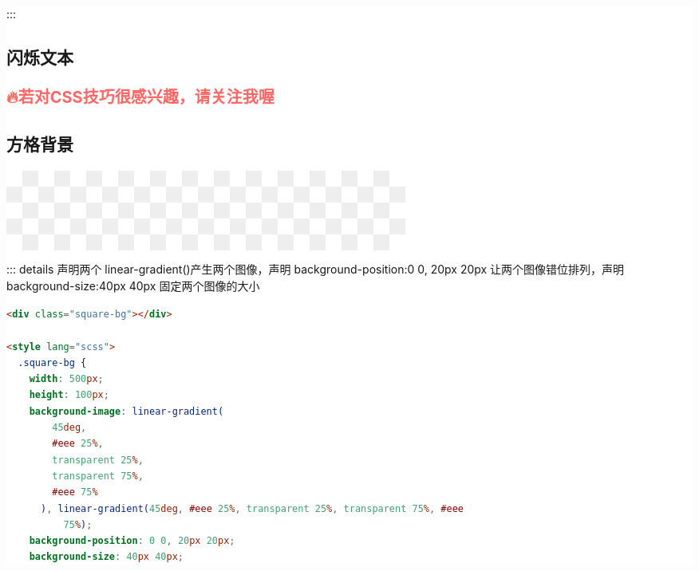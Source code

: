 :::

## 闪烁文本

<p class="blink-text tac">🔥若对CSS技巧很感兴趣，请关注我喔</p>

<style lang="scss">
.blink-text {
	width: 100%;
	background-image: linear-gradient(-45deg, #f66 30%, #fff 50%, #f66 70%);
	background-size: 200%;
	-webkit-background-clip: text;
	background-clip: text;
	background-blend-mode: hard-light;
	font-weight: bold;
	font-size: 20px;
	color: transparent;
	animation: shine 2s infinite;
	-webkit-text-fill-color: transparent;
}
@keyframes shine {
	from {
		background-position: 100%;
	}
	to {
		background-position: 0;
	}
}
</style>

## 方格背景

<div class="square-bg"></div>

<style lang="scss">
.square-bg {
	width: 500px;
	height: 100px;
	background-image: linear-gradient(45deg, #eee 25%, transparent 25%, transparent 75%, #eee 75%),
		linear-gradient(45deg, #eee 25%, transparent 25%, transparent 75%, #eee 75%);
	background-position: 0 0, 20px 20px;
	background-size: 40px 40px;
}
</style>

::: details 声明两个 linear-gradient()产生两个图像，声明 background-position:0 0, 20px 20px 让两个图像错位排列，声明 background-size:40px 40px 固定两个图像的大小

```html
<div class="square-bg"></div>

<style lang="scss">
  .square-bg {
    width: 500px;
    height: 100px;
    background-image: linear-gradient(
        45deg,
        #eee 25%,
        transparent 25%,
        transparent 75%,
        #eee 75%
      ), linear-gradient(45deg, #eee 25%, transparent 25%, transparent 75%, #eee
          75%);
    background-position: 0 0, 20px 20px;
    background-size: 40px 40px;
```